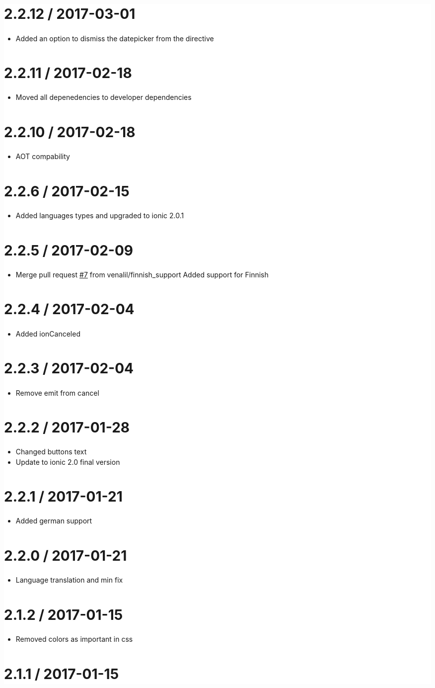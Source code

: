 2.2.12 / 2017-03-01
===================

  * Added an option to dismiss the datepicker from the directive

2.2.11 / 2017-02-18
===================

  * Moved all depenedencies to developer dependencies

2.2.10 / 2017-02-18
===================

  * AOT compability

2.2.6 / 2017-02-15
==================

  * Added languages types and upgraded to ionic 2.0.1

2.2.5 / 2017-02-09
==================

  * Merge pull request [#7](https://github.com/misha130/datepicker-ionic2/issues/7) from venalil/finnish_support
    Added support for Finnish

2.2.4 / 2017-02-04
==================

  * Added ionCanceled

2.2.3 / 2017-02-04
==================

  * Remove emit from cancel

2.2.2 / 2017-01-28
==================

  * Changed buttons text
  * Update to ionic 2.0 final version

2.2.1 / 2017-01-21
==================

  * Added german support

2.2.0 / 2017-01-21
==================

  * Language translation and min fix

2.1.2 / 2017-01-15
==================

  * Removed colors as important in css

2.1.1 / 2017-01-15
==================
